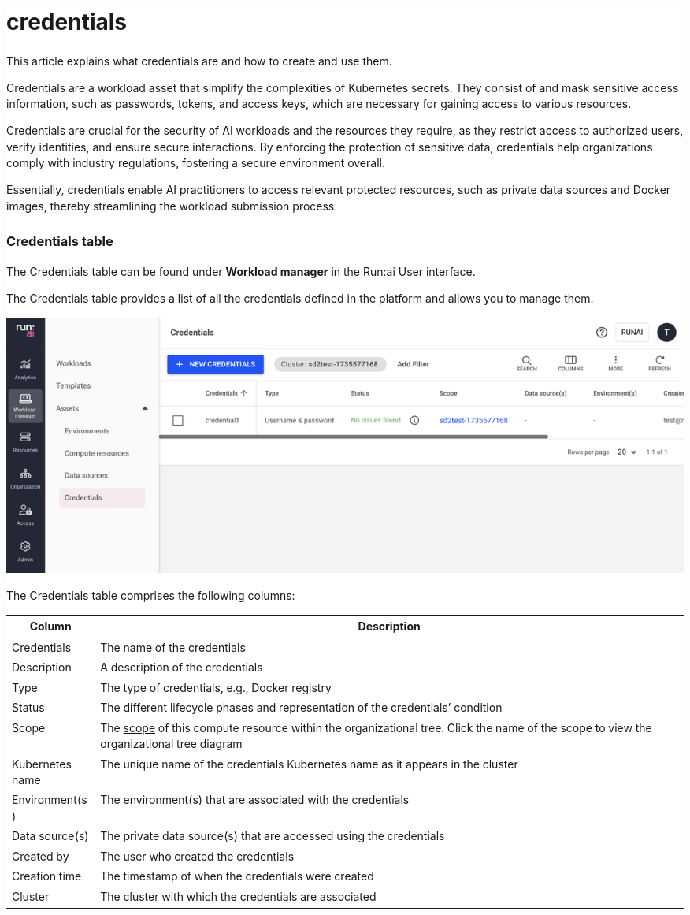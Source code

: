 # credentials

This article explains what credentials are and how to create and use them.

Credentials are a workload asset that simplify the complexities of Kubernetes secrets. They consist of and mask sensitive access information, such as passwords, tokens, and access keys, which are necessary for gaining access to various resources.

Credentials are crucial for the security of AI workloads and the resources they require, as they restrict access to authorized users, verify identities, and ensure secure interactions. By enforcing the protection of sensitive data, credentials help organizations comply with industry regulations, fostering a secure environment overall.

Essentially, credentials enable AI practitioners to access relevant protected resources, such as private data sources and Docker images, thereby streamlining the workload submission process.

### Credentials table

The Credentials table can be found under **Workload manager** in the Run:ai User interface.

The Credentials table provides a list of all the credentials defined in the platform and allows you to manage them.

![](img/credentials-table.png)

The Credentials table comprises the following columns:

| Column          | Description                                                                                                                                                                                                      |
| --------------- | ---------------------------------------------------------------------------------------------------------------------------------------------------------------------------------------------------------------- |
| Credentials     | The name of the credentials                                                                                                                                                                                      |
| Description     | A description of the credentials                                                                                                                                                                                 |
| Type            | The type of credentials, e.g., Docker registry                                                                                                                                                                   |
| Status          | The different lifecycle phases and representation of the credentials’ condition                                                                                                                                  |
| Scope           | The [scope](../../docs/workloads-in-runai/workload-assets/overview.md#asset-scope) of this compute resource within the organizational tree. Click the name of the scope to view the organizational tree diagram |
| Kubernetes name | The unique name of the credentials Kubernetes name as it appears in the cluster                                                                                                                                  |
| Environment(s)  | The environment(s) that are associated with the credentials                                                                                                                                                      |
| Data source(s)  | The private data source(s) that are accessed using the credentials                                                                                                                                               |
| Created by      | The user who created the credentials                                                                                                                                                                             |
| Creation time   | The timestamp of when the credentials were created                                                                                                                                                               |
| Cluster         | The cluster with which the credentials are associated                                                                                                                                                            |
